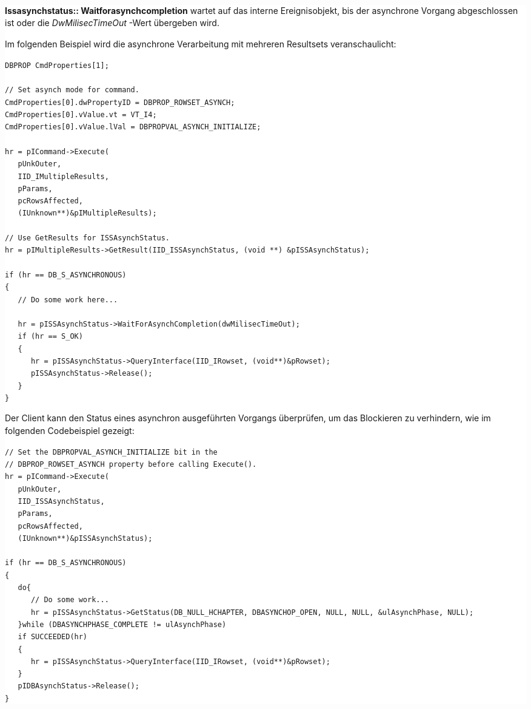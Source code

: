  **Issasynchstatus:: Waitforasynchcompletion** wartet auf das interne Ereignisobjekt, bis der asynchrone Vorgang abgeschlossen ist oder die *DwMilisecTimeOut* -Wert übergeben wird.  
  
 Im folgenden Beispiel wird die asynchrone Verarbeitung mit mehreren Resultsets veranschaulicht:  
  
```  
DBPROP CmdProperties[1];  
  
// Set asynch mode for command.  
CmdProperties[0].dwPropertyID = DBPROP_ROWSET_ASYNCH;  
CmdProperties[0].vValue.vt = VT_I4;  
CmdProperties[0].vValue.lVal = DBPROPVAL_ASYNCH_INITIALIZE;  
  
hr = pICommand->Execute(  
   pUnkOuter,  
   IID_IMultipleResults,  
   pParams,  
   pcRowsAffected,  
   (IUnknown**)&pIMultipleResults);  
  
// Use GetResults for ISSAsynchStatus.  
hr = pIMultipleResults->GetResult(IID_ISSAsynchStatus, (void **) &pISSAsynchStatus);  
  
if (hr == DB_S_ASYNCHRONOUS)  
{  
   // Do some work here...  
  
   hr = pISSAsynchStatus->WaitForAsynchCompletion(dwMilisecTimeOut);  
   if (hr == S_OK)  
   {  
      hr = pISSAsynchStatus->QueryInterface(IID_IRowset, (void**)&pRowset);  
      pISSAsynchStatus->Release();  
   }  
}  
```  
  
 Der Client kann den Status eines asynchron ausgeführten Vorgangs überprüfen, um das Blockieren zu verhindern, wie im folgenden Codebeispiel gezeigt:  
  
```  
// Set the DBPROPVAL_ASYNCH_INITIALIZE bit in the   
// DBPROP_ROWSET_ASYNCH property before calling Execute().  
hr = pICommand->Execute(  
   pUnkOuter,  
   IID_ISSAsynchStatus,  
   pParams,  
   pcRowsAffected,  
   (IUnknown**)&pISSAsynchStatus);   
  
if (hr == DB_S_ASYNCHRONOUS)  
{  
   do{  
      // Do some work...  
      hr = pISSAsynchStatus->GetStatus(DB_NULL_HCHAPTER, DBASYNCHOP_OPEN, NULL, NULL, &ulAsynchPhase, NULL);  
   }while (DBASYNCHPHASE_COMPLETE != ulAsynchPhase)  
   if SUCCEEDED(hr)  
   {  
      hr = pISSAsynchStatus->QueryInterface(IID_IRowset, (void**)&pRowset);  
   }  
   pIDBAsynchStatus->Release();  
}  
```  
  